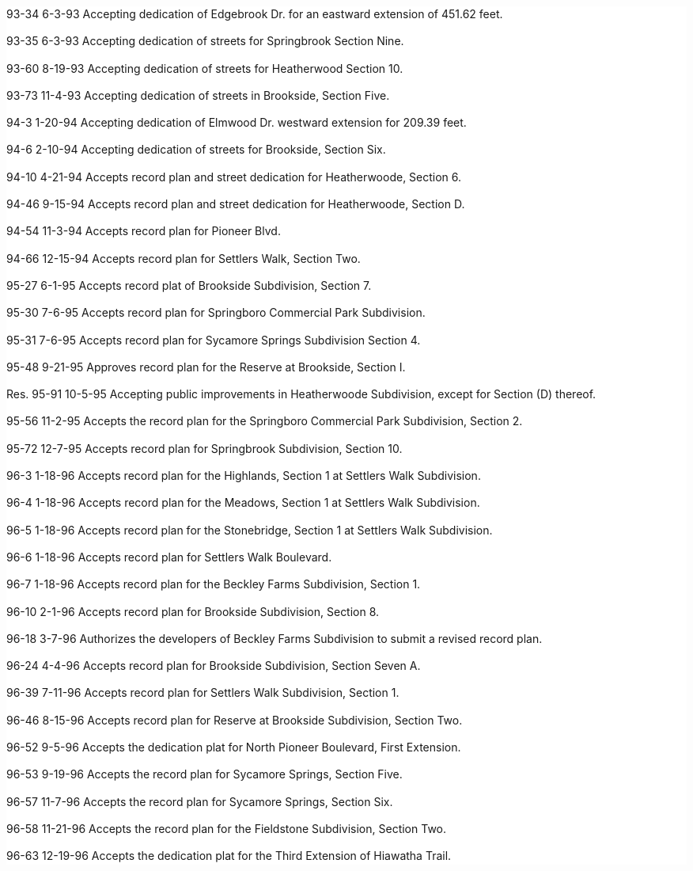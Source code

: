 93-34 6-3-93  Accepting dedication of Edgebrook Dr. for an eastward extension of 451.62 feet.

93-35 6-3-93  Accepting dedication of streets for Springbrook Section Nine.

93-60 8-19-93 Accepting dedication of streets for Heatherwood Section 10.

93-73 11-4-93 Accepting dedication of streets in Brookside, Section Five.

94-3 1-20-94 Accepting dedication of Elmwood Dr. westward extension for 209.39 feet.

94-6 2-10-94 Accepting dedication of streets for Brookside, Section Six.

94-10 4-21-94 Accepts record plan and street dedication for Heatherwoode, Section 6.

94-46 9-15-94 Accepts record plan and street dedication for Heatherwoode, Section D.

94-54 11-3-94 Accepts record plan for Pioneer Blvd.

94-66 12-15-94 Accepts record plan for Settlers Walk, Section Two.

95-27 6-1-95  Accepts record plat of Brookside Subdivision, Section 7.

95-30 7-6-95  Accepts record plan for Springboro Commercial Park Subdivision.

95-31 7-6-95  Accepts record plan for Sycamore Springs Subdivision Section 4.

95-48 9-21-95 Approves record plan for the Reserve at Brookside, Section I.

Res. 95-91 10-5-95 Accepting public improvements in Heatherwoode Subdivision, except for Section (D) thereof.

95-56 11-2-95 Accepts the record plan for the Springboro Commercial Park Subdivision, Section 2.

95-72 12-7-95 Accepts record plan for Springbrook Subdivision, Section 10.

96-3 1-18-96 Accepts record plan for the Highlands, Section 1 at Settlers Walk Subdivision.

96-4 1-18-96 Accepts record plan for the Meadows, Section 1 at Settlers Walk Subdivision.

96-5 1-18-96 Accepts record plan for the Stonebridge, Section 1 at Settlers Walk Subdivision.

96-6 1-18-96 Accepts record plan for Settlers Walk Boulevard.

96-7 1-18-96 Accepts record plan for the Beckley Farms Subdivision, Section 1.

96-10 2-1-96 Accepts record plan for Brookside Subdivision, Section 8.

96-18 3-7-96 Authorizes the developers of Beckley Farms Subdivision to submit a revised record plan.

96-24 4-4-96 Accepts record plan for Brookside Subdivision, Section Seven A.

96-39 7-11-96 Accepts record plan for Settlers Walk Subdivision, Section 1.

96-46 8-15-96 Accepts record plan for Reserve at Brookside Subdivision, Section Two.

96-52 9-5-96 Accepts the dedication plat for North Pioneer Boulevard, First Extension.

96-53 9-19-96 Accepts the record plan for Sycamore Springs, Section Five.

96-57 11-7-96 Accepts the record plan for Sycamore Springs, Section Six.

96-58 11-21-96 Accepts the record plan for the Fieldstone Subdivision, Section Two.

96-63 12-19-96 Accepts the dedication plat for the Third Extension of Hiawatha Trail.
